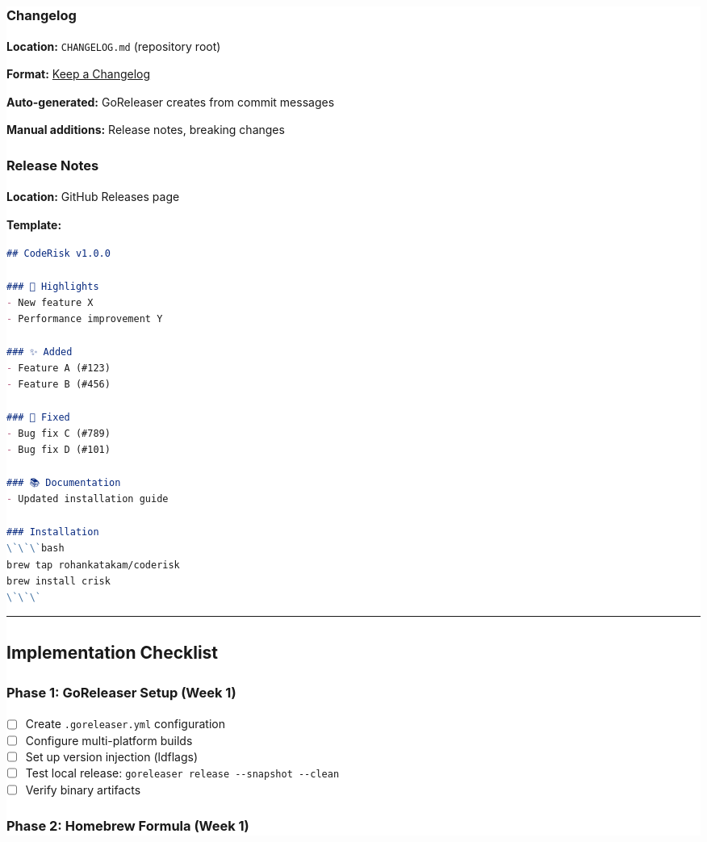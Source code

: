 ### Changelog

**Location:** `CHANGELOG.md` (repository root)

**Format:** [Keep a Changelog](https://keepachangelog.com/)

**Auto-generated:** GoReleaser creates from commit messages

**Manual additions:** Release notes, breaking changes

### Release Notes

**Location:** GitHub Releases page

**Template:**
```markdown
## CodeRisk v1.0.0

### 🎉 Highlights
- New feature X
- Performance improvement Y

### ✨ Added
- Feature A (#123)
- Feature B (#456)

### 🐛 Fixed
- Bug fix C (#789)
- Bug fix D (#101)

### 📚 Documentation
- Updated installation guide

### Installation
\`\`\`bash
brew tap rohankatakam/coderisk
brew install crisk
\`\`\`
```

---

## Implementation Checklist

### Phase 1: GoReleaser Setup (Week 1)

- [ ] Create `.goreleaser.yml` configuration
- [ ] Configure multi-platform builds
- [ ] Set up version injection (ldflags)
- [ ] Test local release: `goreleaser release --snapshot --clean`
- [ ] Verify binary artifacts

### Phase 2: Homebrew Formula (Week 1)
